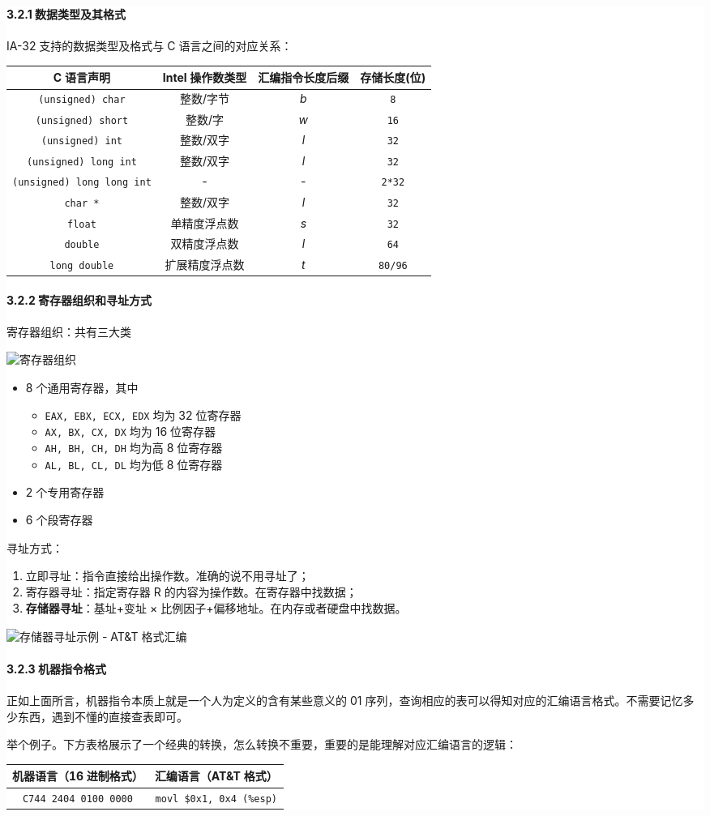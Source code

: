 #### 3.2.1 数据类型及其格式

IA-32 支持的数据类型及格式与 C 语言之间的对应关系：

|         C 语言声明          | Intel 操作数类型 | 汇编指令长度后缀 | 存储长度(位) |
| :------------------------: | :-------------: | :--------------: | :----------: |
|     `(unsigned) char`      |    整数/字节    |       $b$        |     `8`      |
|     `(unsigned) short`     |     整数/字     |       $w$        |     `16`     |
|      `(unsigned) int`      |    整数/双字    |       $l$        |     `32`     |
|   `(unsigned) long int`    |    整数/双字    |       $l$        |     `32`     |
| `(unsigned) long long int` |        -        |        -         |    `2*32`    |
|          `char *`          |    整数/双字    |       $l$        |     `32`     |
|          `float`           |  单精度浮点数   |       $s$        |     `32`     |
|          `double`          |  双精度浮点数   |       $l$        |     `64`     |
|       `long double`        | 扩展精度浮点数  |       $t$        |   `80/96`    |

#### 3.2.2 寄存器组织和寻址方式

寄存器组织：共有三大类

![寄存器组织](https://dwj-oss.oss-cn-nanjing.aliyuncs.com/images/202406232114184.png)

- 8 个通用寄存器，其中
    - `EAX, EBX, ECX, EDX` 均为 32 位寄存器
    - `AX, BX, CX, DX` 均为 16 位寄存器
    - `AH, BH, CH, DH` 均为高 8 位寄存器
    - `AL, BL, CL, DL` 均为低 8 位寄存器

- 2 个专用寄存器

- 6 个段寄存器

寻址方式：
1. 立即寻址：指令直接给出操作数。准确的说不用寻址了；
2. 寄存器寻址：指定寄存器 R 的内容为操作数。在寄存器中找数据；
3. **存储器寻址**：基址+变址 × 比例因子+偏移地址。在内存或者硬盘中找数据。

![存储器寻址示例 - AT&T 格式汇编](https://dwj-oss.oss-cn-nanjing.aliyuncs.com/images/202405212043567.png)

#### 3.2.3 机器指令格式

正如上面所言，机器指令本质上就是一个人为定义的含有某些意义的 01 序列，查询相应的表可以得知对应的汇编语言格式。不需要记忆多少东西，遇到不懂的直接查表即可。

举个例子。下方表格展示了一个经典的转换，怎么转换不重要，重要的是能理解对应汇编语言的逻辑：

| 机器语言（16 进制格式） |  汇编语言（AT&T 格式）  |
| :---------------------: | :---------------------: |
|  `C744 2404 0100 0000`  | `movl $0x1, 0x4 (%esp)` |
